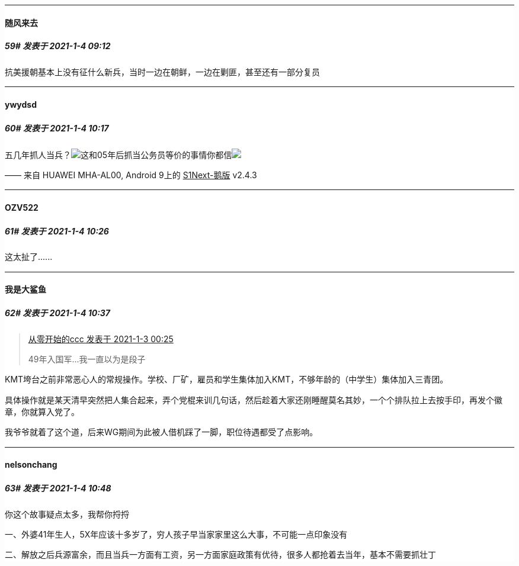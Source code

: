 
-----

####  随风来去  
##### 59#       发表于 2021-1-4 09:12


抗美援朝基本上没有征什么新兵，当时一边在朝鲜，一边在剿匪，甚至还有一部分复员


-----

####  ywydsd  
##### 60#       发表于 2021-1-4 10:17


五几年抓人当兵？<img src="https://static.saraba1st.com/image/smiley/face2017/009.gif" referrerpolicy="no-referrer">这和05年后抓当公务员等价的事情你都信<img src="https://static.saraba1st.com/image/smiley/face2017/019.png" referrerpolicy="no-referrer">

—— 来自 HUAWEI MHA-AL00, Android 9上的 [S1Next-鹅版](https://github.com/ykrank/S1-Next/releases) v2.4.3


-----

####  OZV522  
##### 61#       发表于 2021-1-4 10:26


这太扯了......


-----

####  我是大鲨鱼  
##### 62#       发表于 2021-1-4 10:37


<blockquote><a href="httphttps://bbs.saraba1st.com/2b/forum.php?mod=redirect&amp;goto=findpost&amp;pid=49922175&amp;ptid=1980819" target="_blank">从零开始的ccc 发表于 2021-1-3 00:25</a>

49年入国军...我一直以为是段子</blockquote>
KMT垮台之前非常恶心人的常规操作。学校、厂矿，雇员和学生集体加入KMT，不够年龄的（中学生）集体加入三青团。


具体操作就是某天清早突然把人集合起来，弄个党棍来训几句话，然后趁着大家还刚睡醒莫名其妙，一个个排队拉上去按手印，再发个徽章，你就算入党了。


我爷爷就着了这个道，后来WG期间为此被人借机踩了一脚，职位待遇都受了点影响。


-----

####  nelsonchang  
##### 63#       发表于 2021-1-4 10:48


你这个故事疑点太多，我帮你捋捋

一、外婆41年生人，5X年应该十多岁了，穷人孩子早当家家里这么大事，不可能一点印象没有

二、解放之后兵源富余，而且当兵一方面有工资，另一方面家庭政策有优待，很多人都抢着去当年，基本不需要抓壮丁
